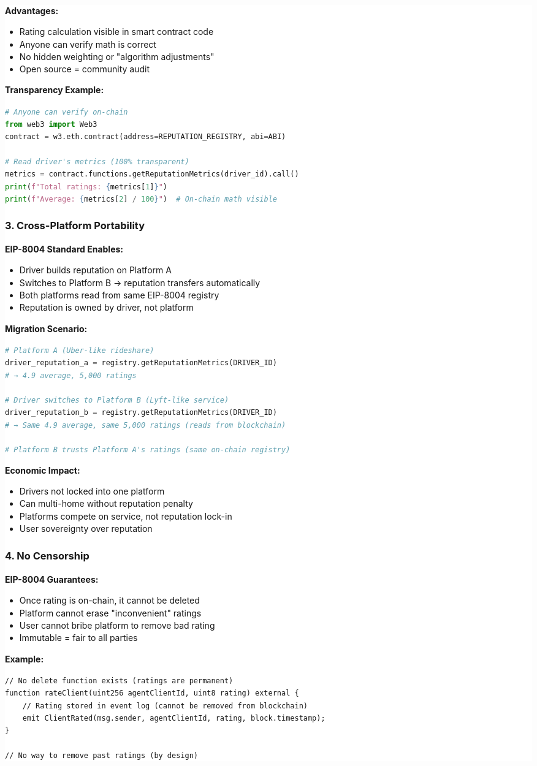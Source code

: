**Advantages:**
- Rating calculation visible in smart contract code
- Anyone can verify math is correct
- No hidden weighting or "algorithm adjustments"
- Open source = community audit

**Transparency Example:**
```python
# Anyone can verify on-chain
from web3 import Web3
contract = w3.eth.contract(address=REPUTATION_REGISTRY, abi=ABI)

# Read driver's metrics (100% transparent)
metrics = contract.functions.getReputationMetrics(driver_id).call()
print(f"Total ratings: {metrics[1]}")
print(f"Average: {metrics[2] / 100}")  # On-chain math visible
```

### 3. **Cross-Platform Portability**

**EIP-8004 Standard Enables:**
- Driver builds reputation on Platform A
- Switches to Platform B → reputation transfers automatically
- Both platforms read from same EIP-8004 registry
- Reputation is owned by driver, not platform

**Migration Scenario:**
```python
# Platform A (Uber-like rideshare)
driver_reputation_a = registry.getReputationMetrics(DRIVER_ID)
# → 4.9 average, 5,000 ratings

# Driver switches to Platform B (Lyft-like service)
driver_reputation_b = registry.getReputationMetrics(DRIVER_ID)
# → Same 4.9 average, same 5,000 ratings (reads from blockchain)

# Platform B trusts Platform A's ratings (same on-chain registry)
```

**Economic Impact:**
- Drivers not locked into one platform
- Can multi-home without reputation penalty
- Platforms compete on service, not reputation lock-in
- User sovereignty over reputation

### 4. **No Censorship**

**EIP-8004 Guarantees:**
- Once rating is on-chain, it cannot be deleted
- Platform cannot erase "inconvenient" ratings
- User cannot bribe platform to remove bad rating
- Immutable = fair to all parties

**Example:**
```solidity
// No delete function exists (ratings are permanent)
function rateClient(uint256 agentClientId, uint8 rating) external {
    // Rating stored in event log (cannot be removed from blockchain)
    emit ClientRated(msg.sender, agentClientId, rating, block.timestamp);
}

// No way to remove past ratings (by design)
```
